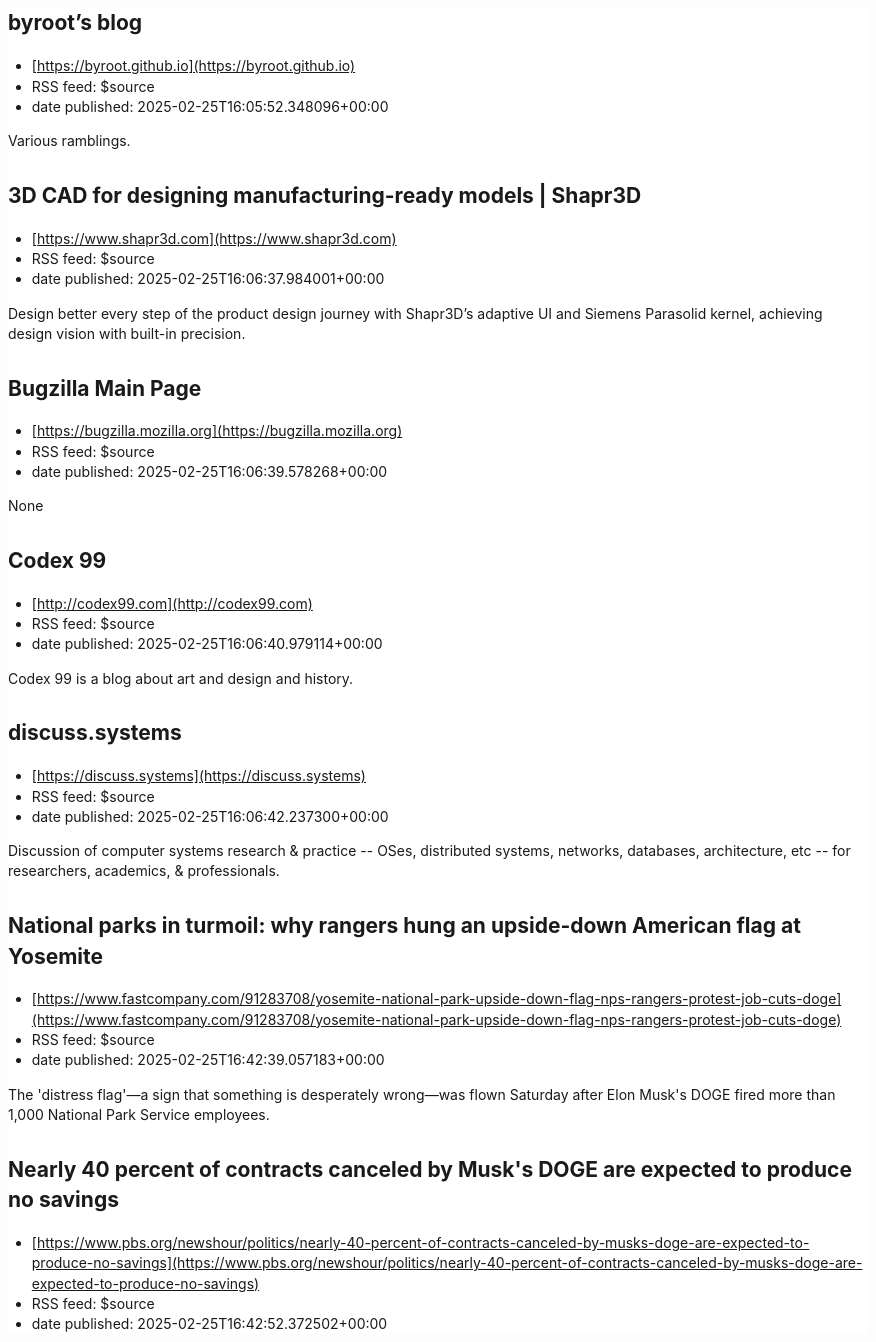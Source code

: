 ## byroot’s blog
 - [https://byroot.github.io](https://byroot.github.io)
 - RSS feed: $source
 - date published: 2025-02-25T16:05:52.348096+00:00

Various ramblings.

## 3D CAD for designing manufacturing-ready models | Shapr3D
 - [https://www.shapr3d.com](https://www.shapr3d.com)
 - RSS feed: $source
 - date published: 2025-02-25T16:06:37.984001+00:00

Design better every step of the product design journey with Shapr3D’s adaptive UI and Siemens Parasolid kernel, achieving design vision with built-in precision.

## Bugzilla Main Page
 - [https://bugzilla.mozilla.org](https://bugzilla.mozilla.org)
 - RSS feed: $source
 - date published: 2025-02-25T16:06:39.578268+00:00

None

## Codex 99
 - [http://codex99.com](http://codex99.com)
 - RSS feed: $source
 - date published: 2025-02-25T16:06:40.979114+00:00

Codex 99 is a blog about art and design and history.

## discuss.systems
 - [https://discuss.systems](https://discuss.systems)
 - RSS feed: $source
 - date published: 2025-02-25T16:06:42.237300+00:00

Discussion of computer systems research & practice -- OSes, distributed systems, networks, databases, architecture, etc -- for researchers, academics, & professionals.

## National parks in turmoil: why rangers hung an upside-down American flag at Yosemite
 - [https://www.fastcompany.com/91283708/yosemite-national-park-upside-down-flag-nps-rangers-protest-job-cuts-doge](https://www.fastcompany.com/91283708/yosemite-national-park-upside-down-flag-nps-rangers-protest-job-cuts-doge)
 - RSS feed: $source
 - date published: 2025-02-25T16:42:39.057183+00:00

The 'distress flag'—a sign that something is desperately wrong—was flown Saturday after Elon Musk's DOGE fired more than 1,000 National Park Service employees.

## Nearly 40 percent of contracts canceled by Musk's DOGE are expected to produce no savings
 - [https://www.pbs.org/newshour/politics/nearly-40-percent-of-contracts-canceled-by-musks-doge-are-expected-to-produce-no-savings](https://www.pbs.org/newshour/politics/nearly-40-percent-of-contracts-canceled-by-musks-doge-are-expected-to-produce-no-savings)
 - RSS feed: $source
 - date published: 2025-02-25T16:42:52.372502+00:00
